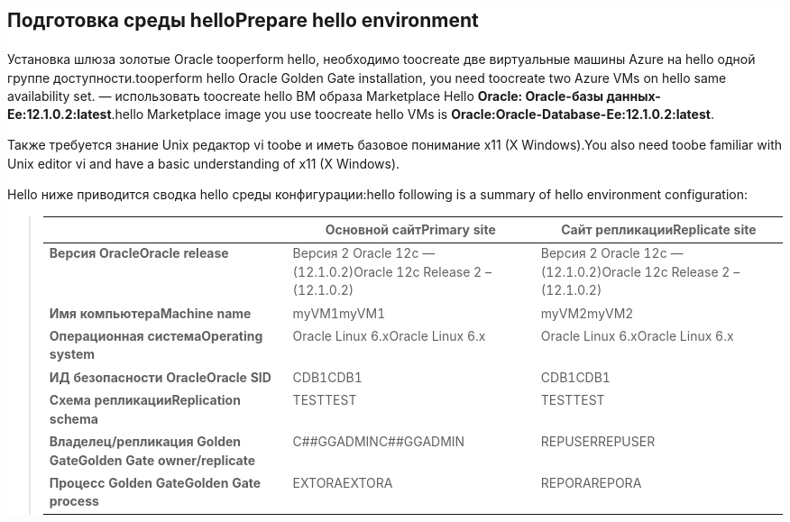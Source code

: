 ## <a name="prepare-hello-environment"></a><span data-ttu-id="9033a-109">Подготовка среды hello</span><span class="sxs-lookup"><span data-stu-id="9033a-109">Prepare hello environment</span></span>

<span data-ttu-id="9033a-110">Установка шлюза золотые Oracle tooperform hello, необходимо toocreate две виртуальные машины Azure на hello одной группе доступности.</span><span class="sxs-lookup"><span data-stu-id="9033a-110">tooperform hello Oracle Golden Gate installation, you need toocreate two Azure VMs on hello same availability set.</span></span> <span data-ttu-id="9033a-111">— использовать toocreate hello ВМ образа Marketplace Hello **Oracle: Oracle-базы данных-Ee:12.1.0.2:latest**.</span><span class="sxs-lookup"><span data-stu-id="9033a-111">hello Marketplace image you use toocreate hello VMs is **Oracle:Oracle-Database-Ee:12.1.0.2:latest**.</span></span>

<span data-ttu-id="9033a-112">Также требуется знание Unix редактор vi toobe и иметь базовое понимание x11 (X Windows).</span><span class="sxs-lookup"><span data-stu-id="9033a-112">You also need toobe familiar with Unix editor vi and have a basic understanding of x11 (X Windows).</span></span>

<span data-ttu-id="9033a-113">Hello ниже приводится сводка hello среды конфигурации:</span><span class="sxs-lookup"><span data-stu-id="9033a-113">hello following is a summary of hello environment configuration:</span></span>
> 
> |  | <span data-ttu-id="9033a-114">**Основной сайт**</span><span class="sxs-lookup"><span data-stu-id="9033a-114">**Primary site**</span></span> | <span data-ttu-id="9033a-115">**Сайт репликации**</span><span class="sxs-lookup"><span data-stu-id="9033a-115">**Replicate site**</span></span> |
> | --- | --- | --- |
> | <span data-ttu-id="9033a-116">**Версия Oracle**</span><span class="sxs-lookup"><span data-stu-id="9033a-116">**Oracle release**</span></span> |<span data-ttu-id="9033a-117">Версия 2 Oracle 12c — (12.1.0.2)</span><span class="sxs-lookup"><span data-stu-id="9033a-117">Oracle 12c Release 2 – (12.1.0.2)</span></span> |<span data-ttu-id="9033a-118">Версия 2 Oracle 12c — (12.1.0.2)</span><span class="sxs-lookup"><span data-stu-id="9033a-118">Oracle 12c Release 2 – (12.1.0.2)</span></span>|
> | <span data-ttu-id="9033a-119">**Имя компьютера**</span><span class="sxs-lookup"><span data-stu-id="9033a-119">**Machine name**</span></span> |<span data-ttu-id="9033a-120">myVM1</span><span class="sxs-lookup"><span data-stu-id="9033a-120">myVM1</span></span> |<span data-ttu-id="9033a-121">myVM2</span><span class="sxs-lookup"><span data-stu-id="9033a-121">myVM2</span></span> |
> | <span data-ttu-id="9033a-122">**Операционная система**</span><span class="sxs-lookup"><span data-stu-id="9033a-122">**Operating system**</span></span> |<span data-ttu-id="9033a-123">Oracle Linux 6.x</span><span class="sxs-lookup"><span data-stu-id="9033a-123">Oracle Linux 6.x</span></span> |<span data-ttu-id="9033a-124">Oracle Linux 6.x</span><span class="sxs-lookup"><span data-stu-id="9033a-124">Oracle Linux 6.x</span></span> |
> | <span data-ttu-id="9033a-125">**ИД безопасности Oracle**</span><span class="sxs-lookup"><span data-stu-id="9033a-125">**Oracle SID**</span></span> |<span data-ttu-id="9033a-126">CDB1</span><span class="sxs-lookup"><span data-stu-id="9033a-126">CDB1</span></span> |<span data-ttu-id="9033a-127">CDB1</span><span class="sxs-lookup"><span data-stu-id="9033a-127">CDB1</span></span> |
> | <span data-ttu-id="9033a-128">**Схема репликации**</span><span class="sxs-lookup"><span data-stu-id="9033a-128">**Replication schema**</span></span> |<span data-ttu-id="9033a-129">TEST</span><span class="sxs-lookup"><span data-stu-id="9033a-129">TEST</span></span>|<span data-ttu-id="9033a-130">TEST</span><span class="sxs-lookup"><span data-stu-id="9033a-130">TEST</span></span> |
> | <span data-ttu-id="9033a-131">**Владелец/репликация Golden Gate**</span><span class="sxs-lookup"><span data-stu-id="9033a-131">**Golden Gate owner/replicate**</span></span> |<span data-ttu-id="9033a-132">C##GGADMIN</span><span class="sxs-lookup"><span data-stu-id="9033a-132">C##GGADMIN</span></span> |<span data-ttu-id="9033a-133">REPUSER</span><span class="sxs-lookup"><span data-stu-id="9033a-133">REPUSER</span></span> |
> | <span data-ttu-id="9033a-134">**Процесс Golden Gate**</span><span class="sxs-lookup"><span data-stu-id="9033a-134">**Golden Gate process**</span></span> |<span data-ttu-id="9033a-135">EXTORA</span><span class="sxs-lookup"><span data-stu-id="9033a-135">EXTORA</span></span> |<span data-ttu-id="9033a-136">REPORA</span><span class="sxs-lookup"><span data-stu-id="9033a-136">REPORA</span></span>|
